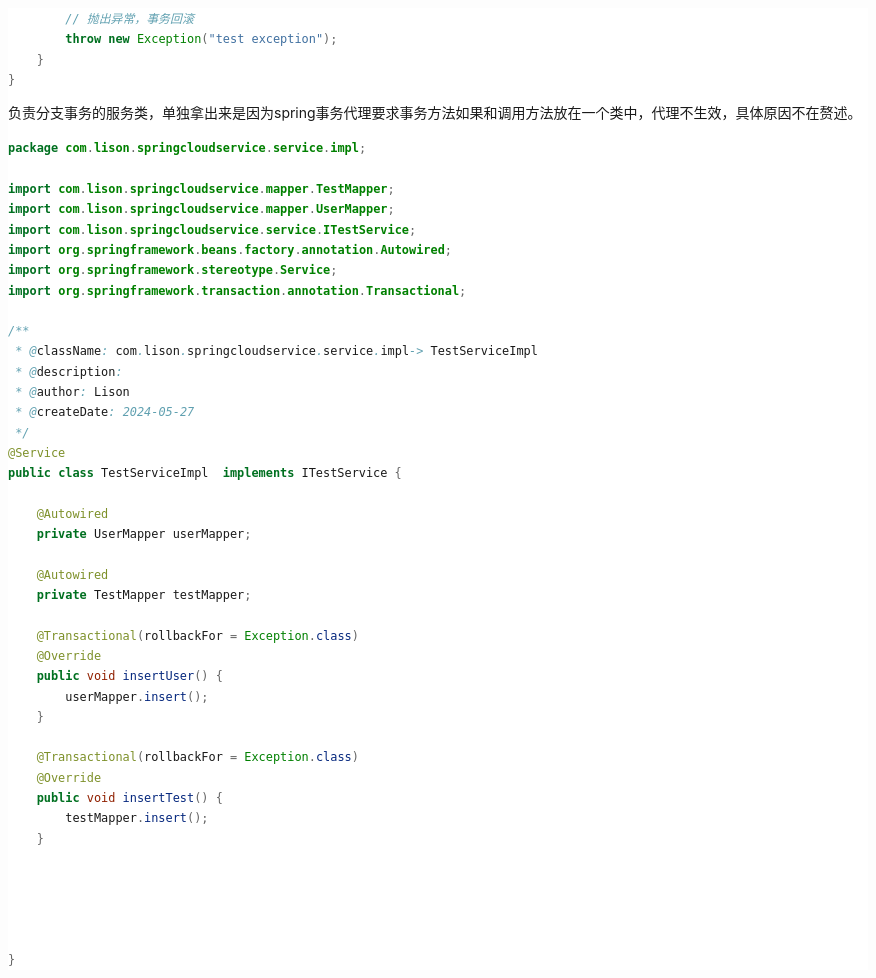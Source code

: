~~~java
        // 抛出异常，事务回滚
        throw new Exception("test exception");
    }
}

~~~

负责分支事务的服务类，单独拿出来是因为spring事务代理要求事务方法如果和调用方法放在一个类中，代理不生效，具体原因不在赘述。





~~~java
package com.lison.springcloudservice.service.impl;

import com.lison.springcloudservice.mapper.TestMapper;
import com.lison.springcloudservice.mapper.UserMapper;
import com.lison.springcloudservice.service.ITestService;
import org.springframework.beans.factory.annotation.Autowired;
import org.springframework.stereotype.Service;
import org.springframework.transaction.annotation.Transactional;

/**
 * @className: com.lison.springcloudservice.service.impl-> TestServiceImpl
 * @description:
 * @author: Lison
 * @createDate: 2024-05-27
 */
@Service
public class TestServiceImpl  implements ITestService {

    @Autowired
    private UserMapper userMapper;

    @Autowired
    private TestMapper testMapper;

    @Transactional(rollbackFor = Exception.class)
    @Override
    public void insertUser() {
        userMapper.insert();
    }

    @Transactional(rollbackFor = Exception.class)
    @Override
    public void insertTest() {
        testMapper.insert();
    }





}

~~~
